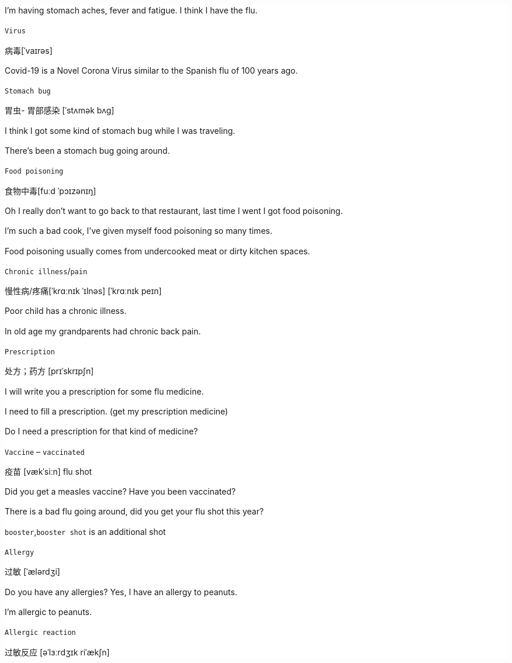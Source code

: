 I’m having stomach aches, fever and fatigue. I think I have the flu.

`Virus`

病毒[ˈvaɪrəs]

Covid-19 is a Novel Corona Virus similar to the Spanish flu of 100 years ago.

`Stomach bug`

胃虫- 胃部感染 [ˈstʌmək bʌɡ]

I think I got some kind of stomach bug while I was traveling.

There’s been a stomach bug going around.

`Food poisoning`

食物中毒[fuːd ˈpɔɪzənɪŋ]

Oh I really don’t want to go back to that restaurant, last time I went I got food poisoning.

I’m such a bad cook, I’ve given myself food poisoning so many times.

Food poisoning usually comes from undercooked meat or dirty kitchen spaces.

`Chronic illness`/`pain`

慢性病/疼痛[ˈkrɑːnɪk ˈɪlnəs] [ˈkrɑːnɪk peɪn]

Poor child has a chronic illness.

In old age my grandparents had chronic back pain. 

`Prescription`

处方；药方 [prɪˈskrɪpʃn]

I will write you a prescription for some flu medicine.

I need to fill a prescription. (get my prescription medicine)

Do I need a prescription for that kind of medicine?

`Vaccine` – `vaccinated`

疫苗 [vækˈsiːn] flu shot

Did you get a measles vaccine? Have you been vaccinated?

There is a bad flu going around, did you get your flu shot this year?

`booster`,`booster shot` is an additional shot

`Allergy`

过敏 [ˈælərdʒi]

Do you have any allergies? Yes, I have an allergy to peanuts.

I’m allergic to peanuts.

`Allergic reaction`

过敏反应 [əˈlɜːrdʒɪk riˈækʃn]
